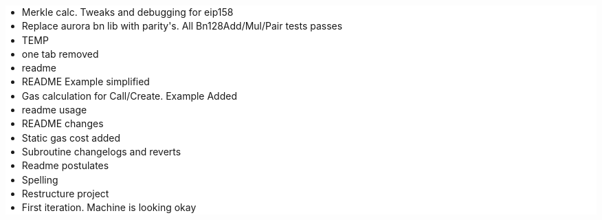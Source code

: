 - Merkle calc. Tweaks and debugging for eip158
- Replace aurora bn lib with parity's. All Bn128Add/Mul/Pair tests passes
- TEMP
- one tab removed
- readme
- README Example simplified
- Gas calculation for Call/Create. Example Added
- readme usage
- README changes
- Static gas cost added
- Subroutine changelogs and reverts
- Readme postulates
- Spelling
- Restructure project
- First iteration. Machine is looking okay
